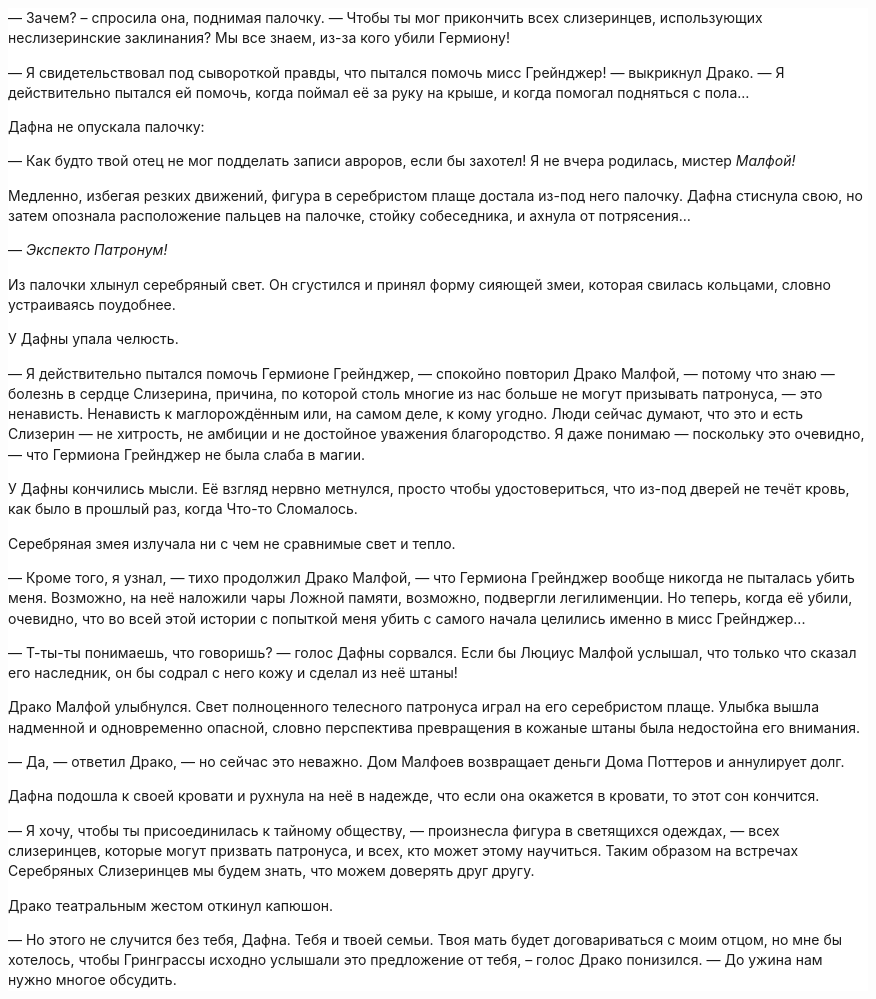 — Зачем? – спросила она, поднимая палочку. — Чтобы ты мог прикончить всех слизеринцев, использующих неслизеринские заклинания? Мы все знаем, из-за кого убили Гермиону!

— Я свидетельствовал под сывороткой правды, что пытался помочь мисс Грейнджер! — выкрикнул Драко. — Я действительно пытался ей помочь, когда поймал её за руку на крыше, и когда помогал подняться с пола…

Дафна не опускала палочку:

— Как будто твой отец не мог подделать записи авроров, если бы захотел! Я не вчера родилась, мистер *Малфой!*

Медленно, избегая резких движений, фигура в серебристом плаще достала из-под него палочку. Дафна стиснула свою, но затем опознала расположение пальцев на палочке, стойку собеседника, и ахнула от потрясения…

— *Экспекто Патронум!*

Из палочки хлынул серебряный свет. Он сгустился и принял форму сияющей змеи, которая свилась кольцами, словно устраиваясь поудобнее.

У Дафны упала челюсть.

— Я действительно пытался помочь Гермионе Грейнджер, — спокойно повторил Драко Малфой, — потому что знаю — болезнь в сердце Слизерина, причина, по которой столь многие из нас больше не могут призывать патронуса, — это ненависть. Ненависть к маглорождённым или, на самом деле, к кому угодно. Люди сейчас думают, что это и есть Слизерин — не хитрость, не амбиции и не достойное уважения благородство. Я даже понимаю — поскольку это очевидно, — что Гермиона Грейнджер не была слаба в магии.

У Дафны кончились мысли. Её взгляд нервно метнулся, просто чтобы удостовериться, что из-под дверей не течёт кровь, как было в прошлый раз, когда Что-то Сломалось.

Серебряная змея излучала ни с чем не сравнимые свет и тепло.

— Кроме того, я узнал, — тихо продолжил Драко Малфой, — что Гермиона Грейнджер вообще никогда не пыталась убить меня. Возможно, на неё наложили чары Ложной памяти, возможно, подвергли легилименции. Но теперь, когда её убили, очевидно, что во всей этой истории с попыткой меня убить с самого начала целились именно в мисс Грейнджер...

— Т-ты-ты понимаешь, что говоришь? — голос Дафны сорвался. Если бы Люциус Малфой услышал, что только что сказал его наследник, он бы содрал с него кожу и сделал из неё штаны!

Драко Малфой улыбнулся. Свет полноценного телесного патронуса играл на его серебристом плаще. Улыбка вышла надменной и одновременно опасной, словно перспектива превращения в кожаные штаны была недостойна его внимания.

— Да, — ответил Драко, — но сейчас это неважно. Дом Малфоев возвращает деньги Дома Поттеров и аннулирует долг.

Дафна подошла к своей кровати и рухнула на неё в надежде, что если она окажется в кровати, то этот сон кончится.

— Я хочу, чтобы ты присоединилась к тайному обществу, — произнесла фигура в светящихся одеждах, — всех слизеринцев, которые могут призвать патронуса, и всех, кто может этому научиться. Таким образом на встречах Серебряных Слизеринцев мы будем знать, что можем доверять друг другу.

Драко театральным жестом откинул капюшон.

— Но этого не случится без тебя, Дафна. Тебя и твоей семьи. Твоя мать будет договариваться с моим отцом, но мне бы хотелось, чтобы Гринграссы исходно услышали это предложение от тебя, – голос Драко понизился. — До ужина нам нужно многое обсудить.
